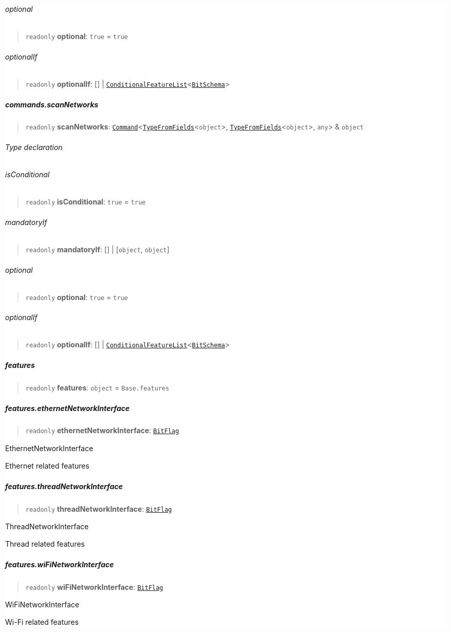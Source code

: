 ###### optional

> `readonly` **optional**: `true` = `true`

###### optionalIf

> `readonly` **optionalIf**: [] \| [`ConditionalFeatureList`](../../README.md#conditionalfeaturelistf)\<[`BitSchema`](../../../../schema/export/README.md#bitschema)\>

##### commands.scanNetworks

> `readonly` **scanNetworks**: [`Command`](../../interfaces/Command.md)\<[`TypeFromFields`](../../../../tlv/export/README.md#typefromfieldsf)\<`object`\>, [`TypeFromFields`](../../../../tlv/export/README.md#typefromfieldsf)\<`object`\>, `any`\> & `object`

###### Type declaration

###### isConditional

> `readonly` **isConditional**: `true` = `true`

###### mandatoryIf

> `readonly` **mandatoryIf**: [] \| [`object`, `object`]

###### optional

> `readonly` **optional**: `true` = `true`

###### optionalIf

> `readonly` **optionalIf**: [] \| [`ConditionalFeatureList`](../../README.md#conditionalfeaturelistf)\<[`BitSchema`](../../../../schema/export/README.md#bitschema)\>

##### features

> `readonly` **features**: `object` = `Base.features`

##### features.ethernetNetworkInterface

> `readonly` **ethernetNetworkInterface**: [`BitFlag`](../../../../schema/export/README.md#bitflag)

EthernetNetworkInterface

Ethernet related features

##### features.threadNetworkInterface

> `readonly` **threadNetworkInterface**: [`BitFlag`](../../../../schema/export/README.md#bitflag)

ThreadNetworkInterface

Thread related features

##### features.wiFiNetworkInterface

> `readonly` **wiFiNetworkInterface**: [`BitFlag`](../../../../schema/export/README.md#bitflag)

WiFiNetworkInterface

Wi-Fi related features
